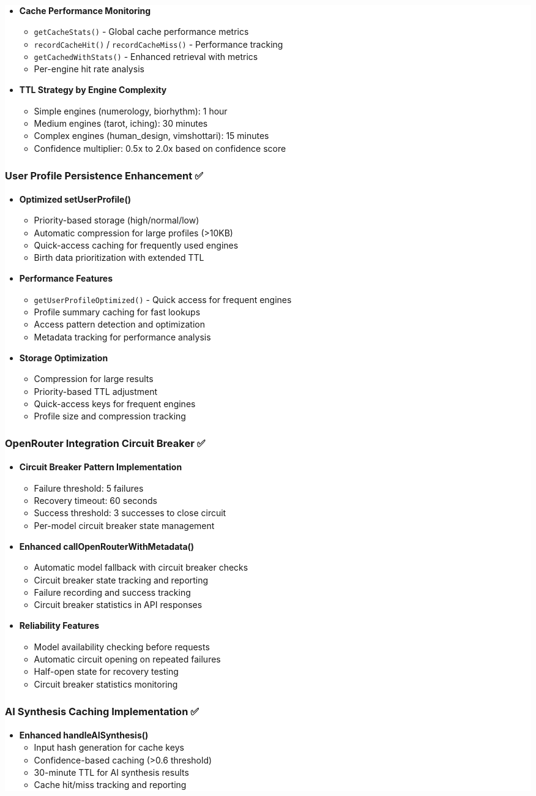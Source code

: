 - **Cache Performance Monitoring**
  - `getCacheStats()` - Global cache performance metrics
  - `recordCacheHit()` / `recordCacheMiss()` - Performance tracking
  - `getCachedWithStats()` - Enhanced retrieval with metrics
  - Per-engine hit rate analysis

- **TTL Strategy by Engine Complexity**
  - Simple engines (numerology, biorhythm): 1 hour
  - Medium engines (tarot, iching): 30 minutes  
  - Complex engines (human_design, vimshottari): 15 minutes
  - Confidence multiplier: 0.5x to 2.0x based on confidence score

### User Profile Persistence Enhancement ✅
- **Optimized setUserProfile()**
  - Priority-based storage (high/normal/low)
  - Automatic compression for large profiles (>10KB)
  - Quick-access caching for frequently used engines
  - Birth data prioritization with extended TTL

- **Performance Features**
  - `getUserProfileOptimized()` - Quick access for frequent engines
  - Profile summary caching for fast lookups
  - Access pattern detection and optimization
  - Metadata tracking for performance analysis

- **Storage Optimization**
  - Compression for large results
  - Priority-based TTL adjustment
  - Quick-access keys for frequent engines
  - Profile size and compression tracking

### OpenRouter Integration Circuit Breaker ✅
- **Circuit Breaker Pattern Implementation**
  - Failure threshold: 5 failures
  - Recovery timeout: 60 seconds
  - Success threshold: 3 successes to close circuit
  - Per-model circuit breaker state management

- **Enhanced callOpenRouterWithMetadata()**
  - Automatic model fallback with circuit breaker checks
  - Circuit breaker state tracking and reporting
  - Failure recording and success tracking
  - Circuit breaker statistics in API responses

- **Reliability Features**
  - Model availability checking before requests
  - Automatic circuit opening on repeated failures
  - Half-open state for recovery testing
  - Circuit breaker statistics monitoring

### AI Synthesis Caching Implementation ✅
- **Enhanced handleAISynthesis()**
  - Input hash generation for cache keys
  - Confidence-based caching (>0.6 threshold)
  - 30-minute TTL for AI synthesis results
  - Cache hit/miss tracking and reporting
